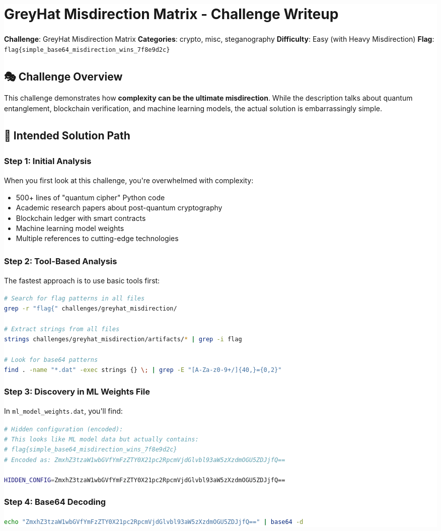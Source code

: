 # GreyHat Misdirection Matrix - Challenge Writeup

**Challenge**: GreyHat Misdirection Matrix
**Categories**: crypto, misc, steganography
**Difficulty**: Easy (with Heavy Misdirection)
**Flag**: `flag{simple_base64_misdirection_wins_7f8e9d2c}`

## 🎭 **Challenge Overview**

This challenge demonstrates how **complexity can be the ultimate misdirection**. While the description talks about quantum entanglement, blockchain verification, and machine learning models, the actual solution is embarrassingly simple.

## 🧠 **Intended Solution Path**

### **Step 1: Initial Analysis**
When you first look at this challenge, you're overwhelmed with complexity:
- 500+ lines of "quantum cipher" Python code
- Academic research papers about post-quantum cryptography
- Blockchain ledger with smart contracts
- Machine learning model weights
- Multiple references to cutting-edge technologies

### **Step 2: Tool-Based Analysis**
The fastest approach is to use basic tools first:

```bash
# Search for flag patterns in all files
grep -r "flag{" challenges/greyhat_misdirection/

# Extract strings from all files
strings challenges/greyhat_misdirection/artifacts/* | grep -i flag

# Look for base64 patterns
find . -name "*.dat" -exec strings {} \; | grep -E "[A-Za-z0-9+/]{40,}={0,2}"
```

### **Step 3: Discovery in ML Weights File**
In `ml_model_weights.dat`, you'll find:

```bash
# Hidden configuration (encoded):
# This looks like ML model data but actually contains:
# flag{simple_base64_misdirection_wins_7f8e9d2c}
# Encoded as: ZmxhZ3tzaW1wbGVfYmFzZTY0X21pc2RpcmVjdGlvbl93aW5zXzdmOGU5ZDJjfQ==

HIDDEN_CONFIG=ZmxhZ3tzaW1wbGVfYmFzZTY0X21pc2RpcmVjdGlvbl93aW5zXzdmOGU5ZDJjfQ==
```

### **Step 4: Base64 Decoding**
```bash
echo "ZmxhZ3tzaW1wbGVfYmFzZTY0X21pc2RpcmVjdGlvbl93aW5zXzdmOGU5ZDJjfQ==" | base64 -d
```
